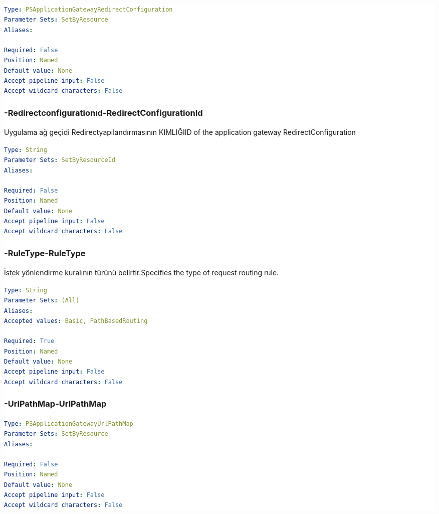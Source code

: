 ```yaml
Type: PSApplicationGatewayRedirectConfiguration
Parameter Sets: SetByResource
Aliases: 

Required: False
Position: Named
Default value: None
Accept pipeline input: False
Accept wildcard characters: False
```

### <span data-ttu-id="704b5-134">-Redirectconfigurationıd</span><span class="sxs-lookup"><span data-stu-id="704b5-134">-RedirectConfigurationId</span></span>
<span data-ttu-id="704b5-135">Uygulama ağ geçidi Redirectyapılandırmasının KIMLIĞI</span><span class="sxs-lookup"><span data-stu-id="704b5-135">ID of the application gateway RedirectConfiguration</span></span>

```yaml
Type: String
Parameter Sets: SetByResourceId
Aliases: 

Required: False
Position: Named
Default value: None
Accept pipeline input: False
Accept wildcard characters: False
```

### <span data-ttu-id="704b5-136">-RuleType</span><span class="sxs-lookup"><span data-stu-id="704b5-136">-RuleType</span></span>
<span data-ttu-id="704b5-137">İstek yönlendirme kuralının türünü belirtir.</span><span class="sxs-lookup"><span data-stu-id="704b5-137">Specifies the type of request routing rule.</span></span>

```yaml
Type: String
Parameter Sets: (All)
Aliases: 
Accepted values: Basic, PathBasedRouting

Required: True
Position: Named
Default value: None
Accept pipeline input: False
Accept wildcard characters: False
```

### <span data-ttu-id="704b5-138">-UrlPathMap</span><span class="sxs-lookup"><span data-stu-id="704b5-138">-UrlPathMap</span></span>
```yaml
Type: PSApplicationGatewayUrlPathMap
Parameter Sets: SetByResource
Aliases: 

Required: False
Position: Named
Default value: None
Accept pipeline input: False
Accept wildcard characters: False
```
